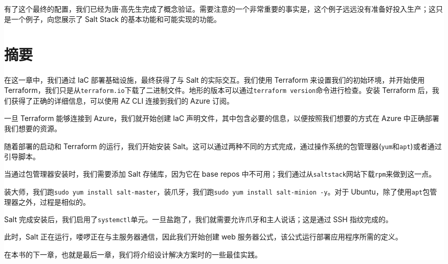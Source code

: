 有了这个最终的配置，我们已经为唐·高先生完成了概念验证。需要注意的一个非常重要的事实是，这个例子远远没有准备好投入生产；这只是一个例子，向您展示了 Salt Stack 的基本功能和可能实现的功能。

# 摘要

在这一章中，我们通过 IaC 部署基础设施，最终获得了与 Salt 的实际交互。我们使用 Terraform 来设置我们的初始环境，并开始使用 Terraform，我们只是从`terraform.io`下载了二进制文件。地形的版本可以通过`terraform version`命令进行检查。安装 Terraform 后，我们获得了正确的详细信息，可以使用 AZ CLI 连接到我们的 Azure 订阅。

一旦 Terraform 能够连接到 Azure，我们就开始创建 IaC 声明文件，其中包含必要的信息，以便按照我们想要的方式在 Azure 中正确部署我们想要的资源。

随着部署的启动和 Terraform 的运行，我们开始安装 Salt。这可以通过两种不同的方式完成，通过操作系统的包管理器(`yum`和`apt`)或者通过引导脚本。

当通过包管理器安装时，我们需要添加 Salt 存储库，因为它在 base repos 中不可用；我们通过从`saltstack`网站下载`rpm`来做到这一点。

装大师，我们跑`sudo yum install salt-master`，装爪牙，我们跑`sudo yum install salt-minion -y`。对于 Ubuntu，除了使用`apt`包管理器之外，过程是相似的。

Salt 完成安装后，我们启用了`systemctl`单元。一旦盐跑了，我们就需要允许爪牙和主人说话；这是通过 SSH 指纹完成的。

此时，Salt 正在运行，喽啰正在与主服务器通信，因此我们开始创建 web 服务器公式，该公式运行部署应用程序所需的定义。

在本书的下一章，也就是最后一章，我们将介绍设计解决方案时的一些最佳实践。